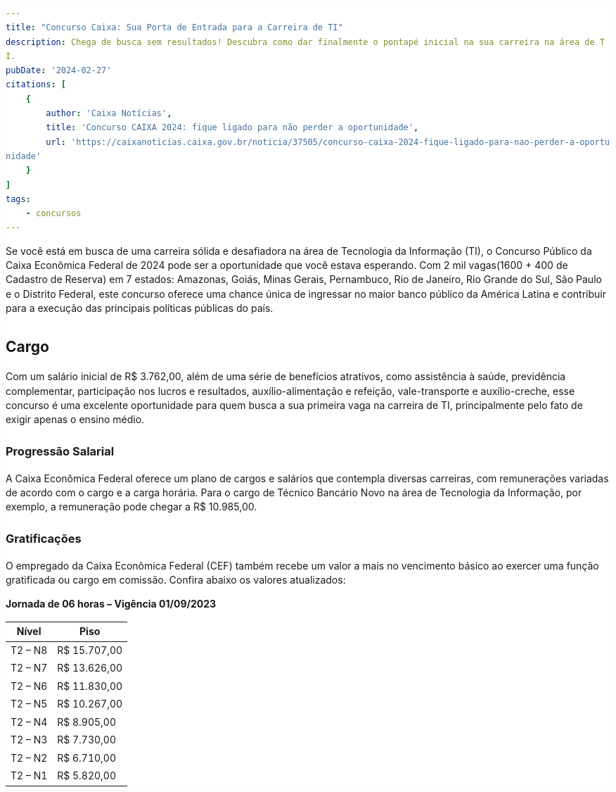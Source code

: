 ```yaml
---
title: "Concurso Caixa: Sua Porta de Entrada para a Carreira de TI"
description: Chega de busca sem resultados! Descubra como dar finalmente o pontapé inicial na sua carreira na área de TI.
pubDate: '2024-02-27'
citations: [
    {
        author: 'Caixa Notícias',
        title: 'Concurso CAIXA 2024: fique ligado para não perder a oportunidade',
        url: 'https://caixanoticias.caixa.gov.br/noticia/37505/concurso-caixa-2024-fique-ligado-para-nao-perder-a-oportunidade'
    }
]
tags: 
    - concursos
---
```


Se você está em busca de uma carreira sólida e desafiadora na área de Tecnologia da Informação (TI), o Concurso Público da Caixa Econômica Federal de 2024 pode ser a oportunidade que você estava esperando. Com 2 mil vagas(1600 + 400 de Cadastro de Reserva) em 7 estados: Amazonas, Goiás, Minas Gerais, Pernambuco, Rio de Janeiro, Rio Grande do Sul, São Paulo e o Distrito Federal, este concurso oferece uma chance única de ingressar no maior banco público da América Latina e contribuir para a execução das principais políticas públicas do país.

## Cargo

Com um salário inicial de R$ 3.762,00, além de uma série de benefícios atrativos, como assistência à saúde, previdência complementar, participação nos lucros e resultados, auxílio-alimentação e refeição, vale-transporte e auxílio-creche, esse concurso é uma excelente oportunidade para quem busca a sua primeira vaga na carreira de TI, principalmente pelo fato de exigir apenas o ensino médio.

### Progressão Salarial

A Caixa Econômica Federal oferece um plano de cargos e salários que contempla diversas carreiras, com remunerações variadas de acordo com o cargo e a carga horária. Para o cargo de Técnico Bancário Novo na área de Tecnologia da Informação, por exemplo, a remuneração pode chegar a R$ 10.985,00.

### Gratificações

O empregado da Caixa Econômica Federal (CEF) também recebe um valor a mais no vencimento básico ao exercer uma função gratificada ou cargo em comissão. Confira abaixo os valores atualizados:

**Jornada de 06 horas – Vigência 01/09/2023**

| Nível | Piso |
| --- | --- |
| T2 – N8 | R$ 15.707,00 |
| T2 – N7 | R$ 13.626,00 |
| T2 – N6 | R$ 11.830,00 |
| T2 – N5 | R$ 10.267,00 |
| T2 – N4 | R$ 8.905,00 |
| T2 – N3 | R$ 7.730,00 |
| T2 – N2 | R$ 6.710,00 |
| T2 – N1 | R$ 5.820,00 |
